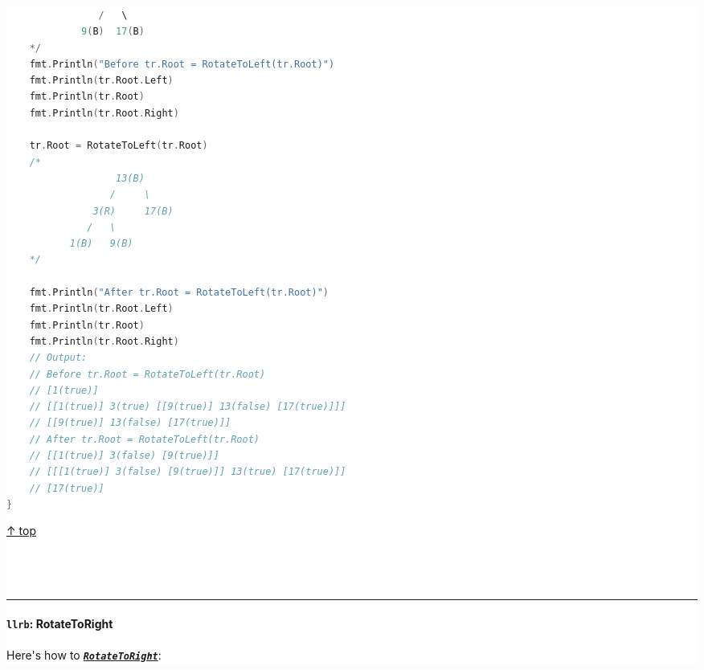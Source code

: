 ```go
	            /   \
	         9(B)  17(B)
	*/
	fmt.Println("Before tr.Root = RotateToLeft(tr.Root)")
	fmt.Println(tr.Root.Left)
	fmt.Println(tr.Root)
	fmt.Println(tr.Root.Right)

	tr.Root = RotateToLeft(tr.Root)
	/*
			   	   13(B)
			   	  /     \
			   3(R)     17(B)
			  /   \
		   1(B)   9(B)
	*/

	fmt.Println("After tr.Root = RotateToLeft(tr.Root)")
	fmt.Println(tr.Root.Left)
	fmt.Println(tr.Root)
	fmt.Println(tr.Root.Right)
	// Output:
	// Before tr.Root = RotateToLeft(tr.Root)
	// [1(true)]
	// [[1(true)] 3(true) [[9(true)] 13(false) [17(true)]]]
	// [[9(true)] 13(false) [17(true)]]
	// After tr.Root = RotateToLeft(tr.Root)
	// [[1(true)] 3(false) [9(true)]]
	// [[[1(true)] 3(false) [9(true)]] 13(true) [17(true)]]
	// [17(true)]
}
```

[↑ top](#go-red-black-tree)
<br><br><br><br>
<hr>








#### `llrb`: RotateToRight

Here's how to [**_`RotateToRight`_**](https://godoc.org/github.com/gyuho/goraph/llrb#RotateToRight):
